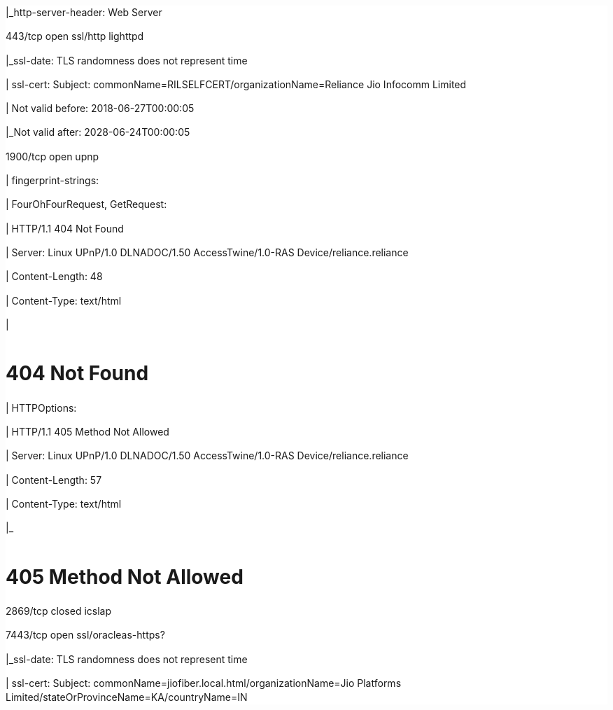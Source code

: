 |\_http-server-header: Web Server

443/tcp  open   ssl/http            lighttpd

|\_ssl-date: TLS randomness does not represent time

| ssl-cert: Subject: commonName=RILSELFCERT/organizationName=Reliance Jio Infocomm Limited

| Not valid before: 2018-06-27T00:00:05

|\_Not valid after:  2028-06-24T00:00:05

1900/tcp open   upnp

| fingerprint-strings: 

|   FourOhFourRequest, GetRequest: 

|     HTTP/1.1 404 Not Found

|     Server: Linux UPnP/1.0 DLNADOC/1.50 AccessTwine/1.0-RAS Device/reliance.reliance

|     Content-Length: 48

|     Content-Type: text/html

|     <HTML><BODY><H1>404 Not Found</H1></BODY></HTML>

|   HTTPOptions: 

|     HTTP/1.1 405 Method Not Allowed

|     Server: Linux UPnP/1.0 DLNADOC/1.50 AccessTwine/1.0-RAS Device/reliance.reliance

|     Content-Length: 57

|     Content-Type: text/html

|\_    <HTML><BODY><H1>405 Method Not Allowed</H1></BODY></HTML>

2869/tcp closed icslap

7443/tcp open   ssl/oracleas-https?

|\_ssl-date: TLS randomness does not represent time

| ssl-cert: Subject: commonName=jiofiber.local.html/organizationName=Jio Platforms Limited/stateOrProvinceName=KA/countryName=IN
